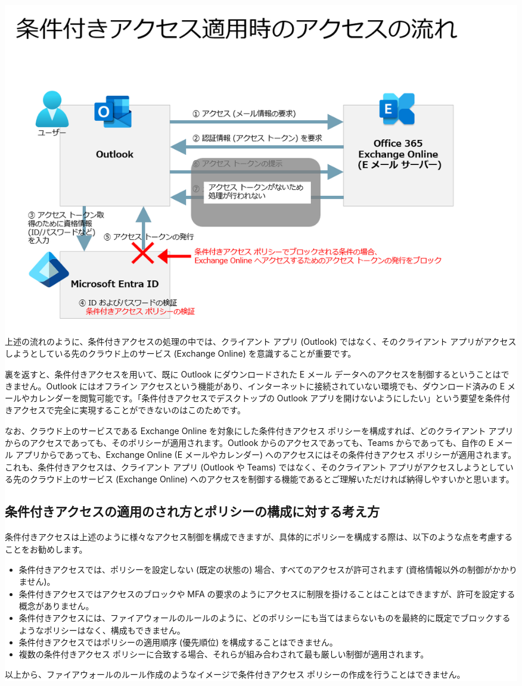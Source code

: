 ![](./review-ca/2条件付きアクセス適用時のアクセスの流れ.png)

上述の流れのように、条件付きアクセスの処理の中では、クライアント アプリ (Outlook) ではなく、そのクライアント アプリがアクセスしようとしている先のクラウド上のサービス (Exchange Online) を意識することが重要です。

裏を返すと、条件付きアクセスを用いて、既に Outlook にダウンロードされた E メール データへのアクセスを制御するということはできません。Outlook にはオフライン アクセスという機能があり、インターネットに接続されていない環境でも、ダウンロード済みの E メールやカレンダーを閲覧可能です。「条件付きアクセスでデスクトップの Outlook アプリを開けないようにしたい」という要望を条件付きアクセスで完全に実現することができないのはこのためです。

なお、クラウド上のサービスである Exchange Online を対象にした条件付きアクセス ポリシーを構成すれば、どのクライアント アプリからのアクセスであっても、そのポリシーが適用されます。Outlook からのアクセスであっても、Teams からであっても、自作の E メール アプリからであっても、Exchange Online (E メールやカレンダー) へのアクセスにはその条件付きアクセス ポリシーが適用されます。これも、条件付きアクセスは、クライアント アプリ (Outlook や Teams) ではなく、そのクライアント アプリがアクセスしようとしている先のクラウド上のサービス (Exchange Online) へのアクセスを制御する機能であるとご理解いただければ納得しやすいかと思います。

## 条件付きアクセスの適用のされ方とポリシーの構成に対する考え方

条件付きアクセスは上述のように様々なアクセス制御を構成できますが、具体的にポリシーを構成する際は、以下のような点を考慮することをお勧めします。

- 条件付きアクセスでは、ポリシーを設定しない (既定の状態の) 場合、すべてのアクセスが許可されます (資格情報以外の制御がかかりません)。
- 条件付きアクセスではアクセスのブロックや MFA の要求のようにアクセスに制限を掛けることはことはできますが、許可を設定する概念がありません。  
- 条件付きアクセスには、ファイアウォールのルールのように、どのポリシーにも当てはまらないものを最終的に既定でブロックするようなポリシーはなく、構成もできません。 
- 条件付きアクセスではポリシーの適用順序 (優先順位) を構成することはできません。
- 複数の条件付きアクセス ポリシーに合致する場合、それらが組み合わされて最も厳しい制御が適用されます。

以上から、ファイアウォールのルール作成のようなイメージで条件付きアクセス ポリシーの作成を行うことはできません。
